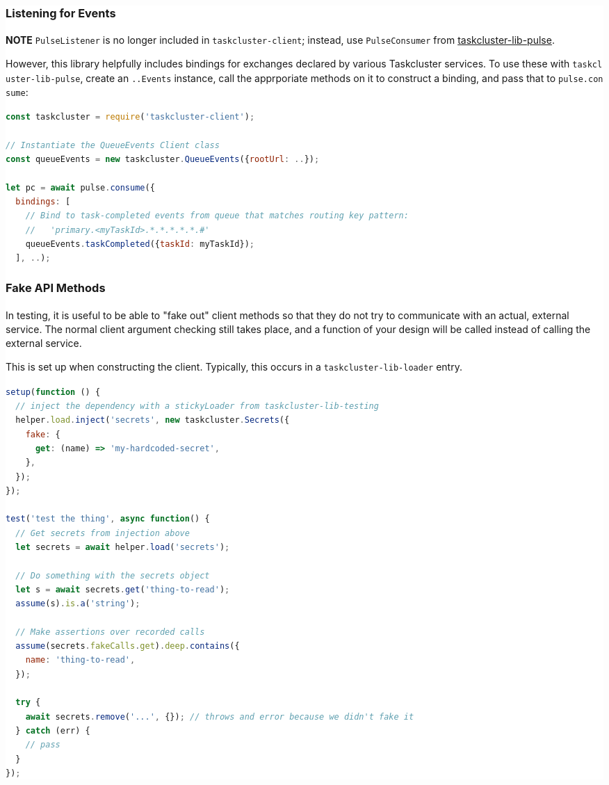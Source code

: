 ### Listening for Events

**NOTE** `PulseListener` is no longer included in `taskcluster-client`;
instead, use `PulseConsumer` from
[taskcluster-lib-pulse](../../libraries/pulse).

However, this library helpfully includes bindings for exchanges declared by
various Taskcluster services.  To use these with `taskcluster-lib-pulse`,
create an `..Events` instance, call the apprporiate methods on it to construct
a binding, and pass that to `pulse.consume`:

```js
const taskcluster = require('taskcluster-client');

// Instantiate the QueueEvents Client class
const queueEvents = new taskcluster.QueueEvents({rootUrl: ..});

let pc = await pulse.consume({
  bindings: [
    // Bind to task-completed events from queue that matches routing key pattern:
    //   'primary.<myTaskId>.*.*.*.*.*.#'
    queueEvents.taskCompleted({taskId: myTaskId});
  ], ..);
```

### Fake API Methods

In testing, it is useful to be able to "fake out" client methods so that they
do not try to communicate with an actual, external service. The normal client
argument checking still takes place, and a function of your design will be called
instead of calling the external service.

This is set up when constructing the client. Typically, this occurs in a
`taskcluster-lib-loader` entry.

```javascript
setup(function () {
  // inject the dependency with a stickyLoader from taskcluster-lib-testing
  helper.load.inject('secrets', new taskcluster.Secrets({
    fake: {
      get: (name) => 'my-hardcoded-secret',
    },
  });
});

test('test the thing', async function() {
  // Get secrets from injection above
  let secrets = await helper.load('secrets');

  // Do something with the secrets object
  let s = await secrets.get('thing-to-read');
  assume(s).is.a('string');

  // Make assertions over recorded calls
  assume(secrets.fakeCalls.get).deep.contains({
    name: 'thing-to-read',
  });

  try {
    await secrets.remove('...', {}); // throws and error because we didn't fake it
  } catch (err) {
    // pass
  }
});
```